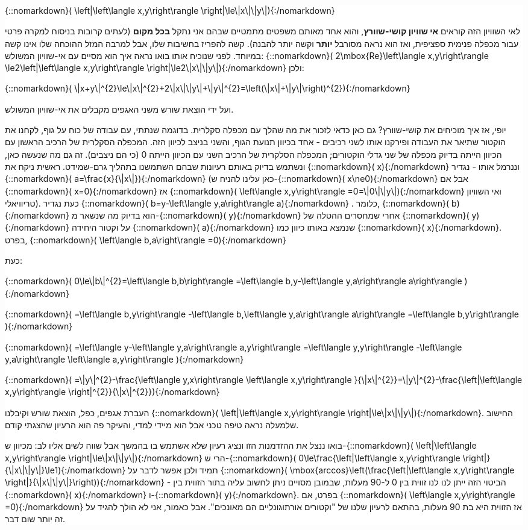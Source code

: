 {::nomarkdown}\( \left\|\left\langle x,y\right\rangle \right\|\le\\|x\\|\\|y\\|\){:/nomarkdown}

לאי השוויון הזה קוראים <strong>אי שוויון קושי-שוורץ</strong>, והוא אחד מאותם משפטים מתמטיים שבהם אני נתקל <strong>בכל מקום</strong> (לעתים קרובות בניסוח למקרה פרטי עבור מכפלה פנימית ספציפית, ואז הוא נראה מסורבל <strong>יותר</strong> וקשה יותר להבנה). קשה להפריז בחשיבות שלו, אבל למרבה המזל ההוכחה שלו אינו קשה במיוחד. לפני שנוכיח אותו בואו נראה איך הוא מסיים עם אי-שוויון המשולש: {::nomarkdown}\( 2\mbox{Re}\left\langle x,y\right\rangle \le2\left\|\left\langle x,y\right\rangle \right\|\le2\\|x\\|\\|y\\|\){:/nomarkdown} ולכן:

{::nomarkdown}\( \\|x+y\\|^{2}\le\\|x\\|^{2}+2\\|x\\|\\|y\\|+\\|y\\|^{2}=\left(\\|x\\|+\\|y\\|\right)^{2}\){:/nomarkdown}

ועל ידי הוצאת שורש משני האגפים מקבלים את אי-שוויון המשולש.

יופי, אז איך מוכיחים את קושי-שוורץ? גם כאן כדאי לזכור את מה שהלך עם מכפלה סקלרית. בדוגמה שנתתי, עם עבודה של כוח על גוף, לקחנו את הוקטור שתיאר את העבודה ופירקנו אותו לשני רכיבים - אחד בכיוון תנועת הגוף, והשני בניצב לכיוון הזה. המכפלה הסקלרית של הרכיב הראשון עם הכיוון הייתה בדיוק מכפלה של שני גדלי הוקטורים; המכפלה הסלקרית של הרכיב השני עם הכיוון הייתה 0 (כי הם ניצבים). זה גם מה שנעשה כאן, ונשתמש בדיוק באותם רעיונות שבהם השתמשנו בתהליך גרם-שמידט. ראשית ניקח את {::nomarkdown}\( x\){:/nomarkdown} וננרמל אותו - נגדיר {::nomarkdown}\( a=\frac{x}{\\|x\\|}\){:/nomarkdown} (כאן עלינו להניח ש-{::nomarkdown}\( x\ne0\){:/nomarkdown} אבל אם {::nomarkdown}\( x=0\){:/nomarkdown} אז {::nomarkdown}\( \left\langle x,y\right\rangle =0=\\|0\\|\\|y\\|\){:/nomarkdown} ואי השוויון טריוויאלי). כעת נגדיר {::nomarkdown}\( b=y-\left\langle y,a\right\rangle a\){:/nomarkdown} . כלומר, {::nomarkdown}\( b\){:/nomarkdown} הוא בדיוק מה שנשאר מ-{::nomarkdown}\( y\){:/nomarkdown} אחרי שמחסרים ההטלה של {::nomarkdown}\( y\){:/nomarkdown} על וקטור היחידה {::nomarkdown}\( a\){:/nomarkdown} שנמצא באותו כיוון כמו {::nomarkdown}\( x\){:/nomarkdown}. בפרט, {::nomarkdown}\( \left\langle b,a\right\rangle =0\){:/nomarkdown}

כעת:

{::nomarkdown}\( 0\le\\|b\\|^{2}=\left\langle b,b\right\rangle =\left\langle b,y-\left\langle y,a\right\rangle a\right\rangle \){:/nomarkdown}

{::nomarkdown}\( =\left\langle b,y\right\rangle -\left\langle b,\left\langle y,a\right\rangle a\right\rangle =\left\langle b,y\right\rangle \){:/nomarkdown}

{::nomarkdown}\( =\left\langle y-\left\langle y,a\right\rangle a,y\right\rangle =\left\langle y,y\right\rangle -\left\langle y,a\right\rangle \left\langle a,y\right\rangle \){:/nomarkdown}

{::nomarkdown}\( =\\|y\\|^{2}-\frac{\left\langle y,x\right\rangle \left\langle x,y\right\rangle }{\\|x\\|^{2}}=\\|y\\|^{2}-\frac{\left\|\left\langle x,y\right\rangle \right\|^{2}}{\\|x\\|^{2}}\){:/nomarkdown}

העברת אגפים, כפל, הוצאת שורש וקיבלנו {::nomarkdown}\( \left\|\left\langle x,y\right\rangle \right\|\le\\|x\\|\\|y\\|\){:/nomarkdown}. החישוב שלמעלה נראה טיפה טכני אבל הוא מיידי למדי, והעיקר פה הוא הרעיון שהצגתי קודם.

בואו ננצל את ההזדמנות הזו ונציג רעיון שלא אשתמש בו בהמשך אבל שווה לשים אליו לב: מכיוון ש-{::nomarkdown}\( \left\|\left\langle x,y\right\rangle \right\|\le\\|x\\|\\|y\\|\){:/nomarkdown} הרי ש-{::nomarkdown}\( 0\le\frac{\left\|\left\langle x,y\right\rangle \right\|}{\\|x\\|\\|y\\|}\le1\){:/nomarkdown} תמיד ולכן אפשר לדבר על {::nomarkdown}\( \mbox{arccos}\left(\frac{\left\|\left\langle x,y\right\rangle \right\|}{\\|x\\|\\|y\\|}\right)\){:/nomarkdown} - הביטוי הזה ייתן לנו לנו זווית בין 0 ל-90 מעלות, שבמובן מסויים ניתן לחשוב עליה בתור הזווית בין {::nomarkdown}\( x\){:/nomarkdown} ו-{::nomarkdown}\( y\){:/nomarkdown}. בפרט, אם {::nomarkdown}\( \left\langle x,y\right\rangle =0\){:/nomarkdown} אז הזווית היא בת 90 מעלות, בהתאם לרעיון שלנו של "וקטורים אורתוגונליים הם מאונכים". אבל כאמור, אני לא הולך להגיד על זה יותר שום דבר.
